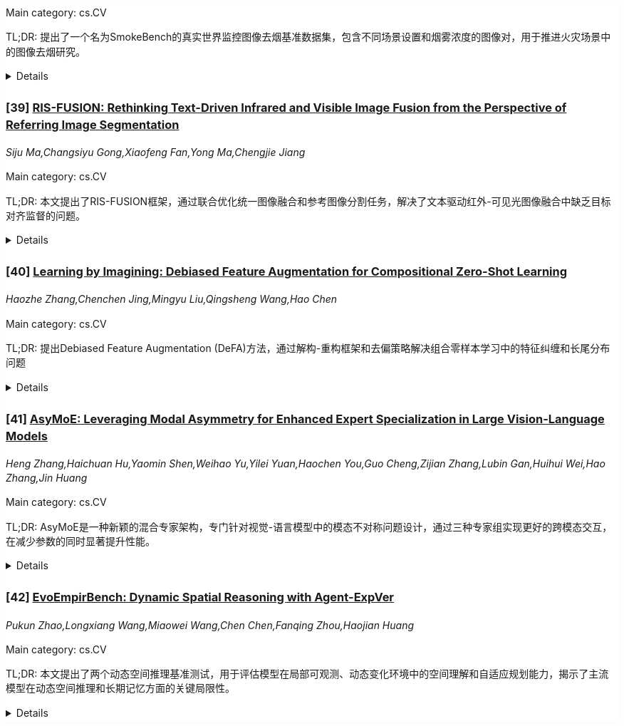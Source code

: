 Main category: cs.CV

TL;DR: 提出了一个名为SmokeBench的真实世界监控图像去烟基准数据集，包含不同场景设置和烟雾浓度的图像对，用于推进火灾场景中的图像去烟研究。


<details><summary>Details</summary></details>


### [39] [RIS-FUSION: Rethinking Text-Driven Infrared and Visible Image Fusion from the Perspective of Referring Image Segmentation](https://arxiv.org/abs/2509.12710)
*Siju Ma,Changsiyu Gong,Xiaofeng Fan,Yong Ma,Chengjie Jiang*

Main category: cs.CV

TL;DR: 本文提出了RIS-FUSION框架，通过联合优化统一图像融合和参考图像分割任务，解决了文本驱动红外-可见光图像融合中缺乏目标对齐监督的问题。


<details><summary>Details</summary></details>


### [40] [Learning by Imagining: Debiased Feature Augmentation for Compositional Zero-Shot Learning](https://arxiv.org/abs/2509.12711)
*Haozhe Zhang,Chenchen Jing,Mingyu Liu,Qingsheng Wang,Hao Chen*

Main category: cs.CV

TL;DR: 提出Debiased Feature Augmentation (DeFA)方法，通过解构-重构框架和去偏策略解决组合零样本学习中的特征纠缠和长尾分布问题


<details><summary>Details</summary></details>


### [41] [AsyMoE: Leveraging Modal Asymmetry for Enhanced Expert Specialization in Large Vision-Language Models](https://arxiv.org/abs/2509.12715)
*Heng Zhang,Haichuan Hu,Yaomin Shen,Weihao Yu,Yilei Yuan,Haochen You,Guo Cheng,Zijian Zhang,Lubin Gan,Huihui Wei,Hao Zhang,Jin Huang*

Main category: cs.CV

TL;DR: AsyMoE是一种新颖的混合专家架构，专门针对视觉-语言模型中的模态不对称问题设计，通过三种专家组实现更好的跨模态交互，在减少参数的同时显著提升性能。


<details><summary>Details</summary></details>


### [42] [EvoEmpirBench: Dynamic Spatial Reasoning with Agent-ExpVer](https://arxiv.org/abs/2509.12718)
*Pukun Zhao,Longxiang Wang,Miaowei Wang,Chen Chen,Fanqing Zhou,Haojian Huang*

Main category: cs.CV

TL;DR: 本文提出了两个动态空间推理基准测试，用于评估模型在局部可观测、动态变化环境中的空间理解和自适应规划能力，揭示了主流模型在动态空间推理和长期记忆方面的关键局限性。


<details>
  <summary>Details</summary>
Motivation: 现有空间推理基准主要关注静态或全局可观测环境，无法捕捉在部分可观测和动态变化条件下长时程推理和记忆利用的挑战。
